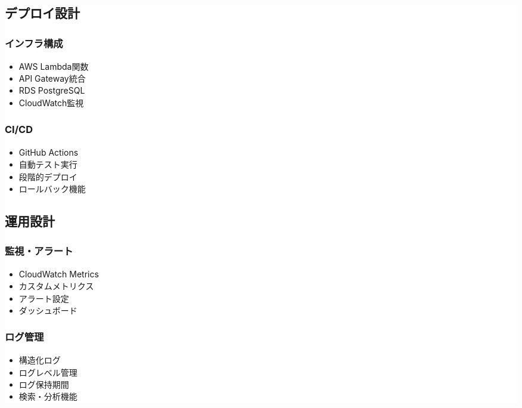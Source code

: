 ## デプロイ設計

### インフラ構成
- AWS Lambda関数
- API Gateway統合
- RDS PostgreSQL
- CloudWatch監視

### CI/CD
- GitHub Actions
- 自動テスト実行
- 段階的デプロイ
- ロールバック機能

## 運用設計

### 監視・アラート
- CloudWatch Metrics
- カスタムメトリクス
- アラート設定
- ダッシュボード

### ログ管理
- 構造化ログ
- ログレベル管理
- ログ保持期間
- 検索・分析機能
